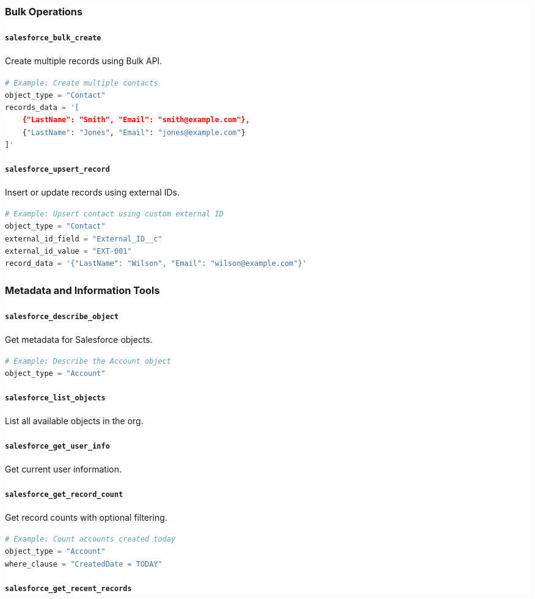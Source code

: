 ### Bulk Operations

#### `salesforce_bulk_create`

Create multiple records using Bulk API.

```python
# Example: Create multiple contacts
object_type = "Contact"
records_data = '[
    {"LastName": "Smith", "Email": "smith@example.com"},
    {"LastName": "Jones", "Email": "jones@example.com"}
]'
```

#### `salesforce_upsert_record`

Insert or update records using external IDs.

```python
# Example: Upsert contact using custom external ID
object_type = "Contact"
external_id_field = "External_ID__c"
external_id_value = "EXT-001"
record_data = '{"LastName": "Wilson", "Email": "wilson@example.com"}'
```

### Metadata and Information Tools

#### `salesforce_describe_object`

Get metadata for Salesforce objects.

```python
# Example: Describe the Account object
object_type = "Account"
```

#### `salesforce_list_objects`

List all available objects in the org.

#### `salesforce_get_user_info`

Get current user information.

#### `salesforce_get_record_count`

Get record counts with optional filtering.

```python
# Example: Count accounts created today
object_type = "Account"
where_clause = "CreatedDate = TODAY"
```

#### `salesforce_get_recent_records`
